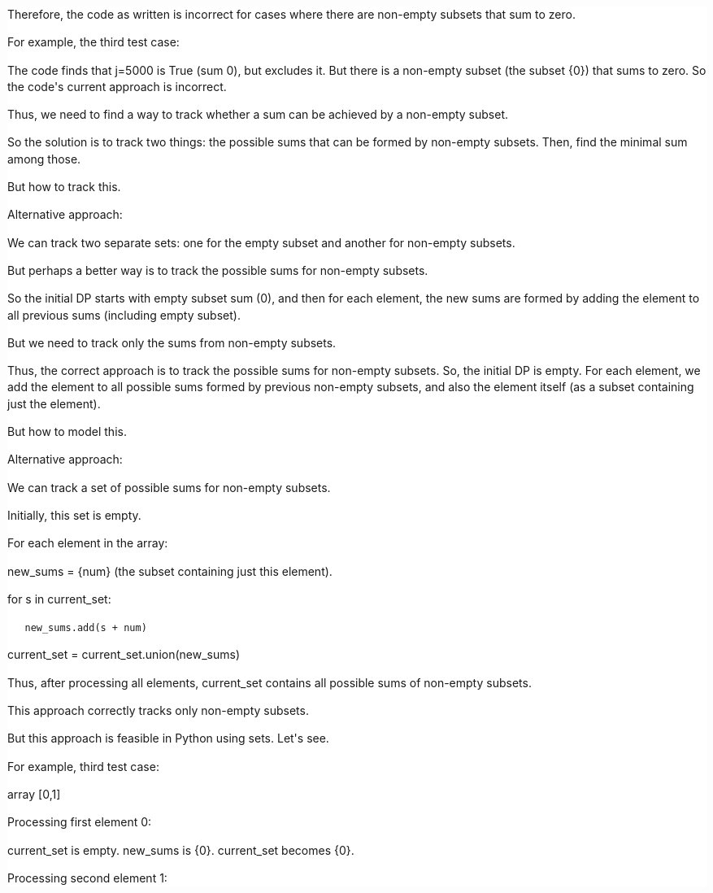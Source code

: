 Therefore, the code as written is incorrect for cases where there are non-empty subsets that sum to zero.

For example, the third test case:

The code finds that j=5000 is True (sum 0), but excludes it. But there is a non-empty subset (the subset {0}) that sums to zero. So the code's current approach is incorrect.

Thus, we need to find a way to track whether a sum can be achieved by a non-empty subset.

So the solution is to track two things: the possible sums that can be formed by non-empty subsets. Then, find the minimal sum among those.

But how to track this.

Alternative approach:

We can track two separate sets: one for the empty subset and another for non-empty subsets.

But perhaps a better way is to track the possible sums for non-empty subsets.

So the initial DP starts with empty subset sum (0), and then for each element, the new sums are formed by adding the element to all previous sums (including empty subset).

But we need to track only the sums from non-empty subsets.

Thus, the correct approach is to track the possible sums for non-empty subsets. So, the initial DP is empty. For each element, we add the element to all possible sums formed by previous non-empty subsets, and also the element itself (as a subset containing just the element).

But how to model this.

Alternative approach:

We can track a set of possible sums for non-empty subsets.

Initially, this set is empty.

For each element in the array:

   new_sums = {num} (the subset containing just this element).

   for s in current_set:

       new_sums.add(s + num)

   current_set = current_set.union(new_sums)

Thus, after processing all elements, current_set contains all possible sums of non-empty subsets.

This approach correctly tracks only non-empty subsets.

But this approach is feasible in Python using sets. Let's see.

For example, third test case:

array [0,1]

Processing first element 0:

current_set is empty. new_sums is {0}. current_set becomes {0}.

Processing second element 1:
